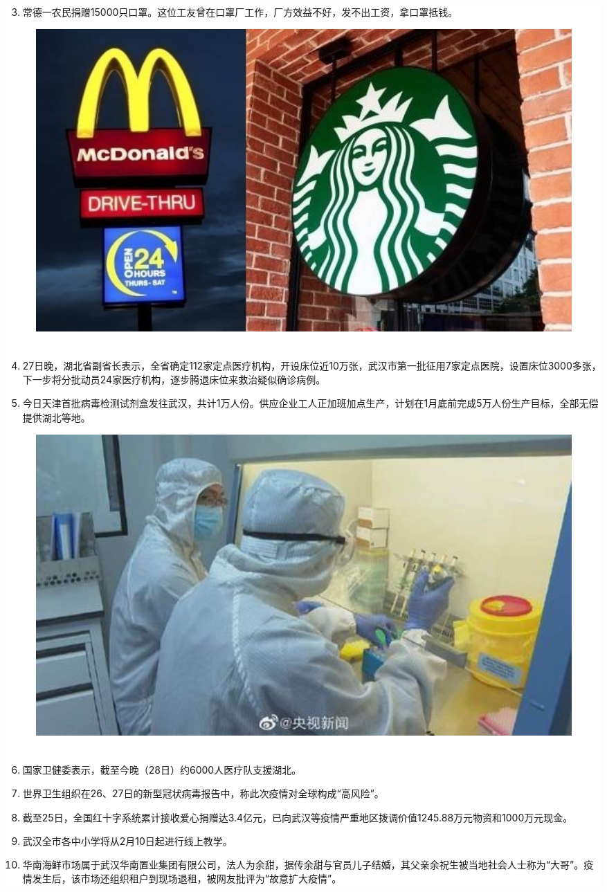 3. 常德一农民捐赠15000只口罩。这位工友曾在口罩厂工作，厂方效益不好，发不出工资，拿口罩抵钱。

<div style="text-align:center"><img src="/images/202001/200128-2.jpg" width="90%"></div><br>

4. 27日晚，湖北省副省长表示，全省确定112家定点医疗机构，开设床位近10万张，武汉市第一批征用7家定点医院，设置床位3000多张，下一步将分批动员24家医疗机构，逐步腾退床位来救治疑似确诊病例。

5. 今日天津首批病毒检测试剂盒发往武汉，共计1万人份。供应企业工人正加班加点生产，计划在1月底前完成5万人份生产目标，全部无偿提供湖北等地。

<div style="text-align:center"><img src="/images/202001/200128-3.jpg" width="90%"></div><br>

6. 国家卫健委表示，截至今晚（28日）约6000人医疗队支援湖北。

7. 世界卫生组织在26、27日的新型冠状病毒报告中，称此次疫情对全球构成“高风险”。

8. 截至25日，全国红十字系统累计接收爱心捐赠达3.4亿元，已向武汉等疫情严重地区拨调价值1245.88万元物资和1000万元现金。

9. 武汉全市各中小学将从2月10日起进行线上教学。

10. 华南海鲜市场属于武汉华南置业集团有限公司，法人为余甜，据传余甜与官员儿子结婚，其父亲余祝生被当地社会人士称为“大哥”。疫情发生后，该市场还组织租户到现场退租，被网友批评为“故意扩大疫情”。
